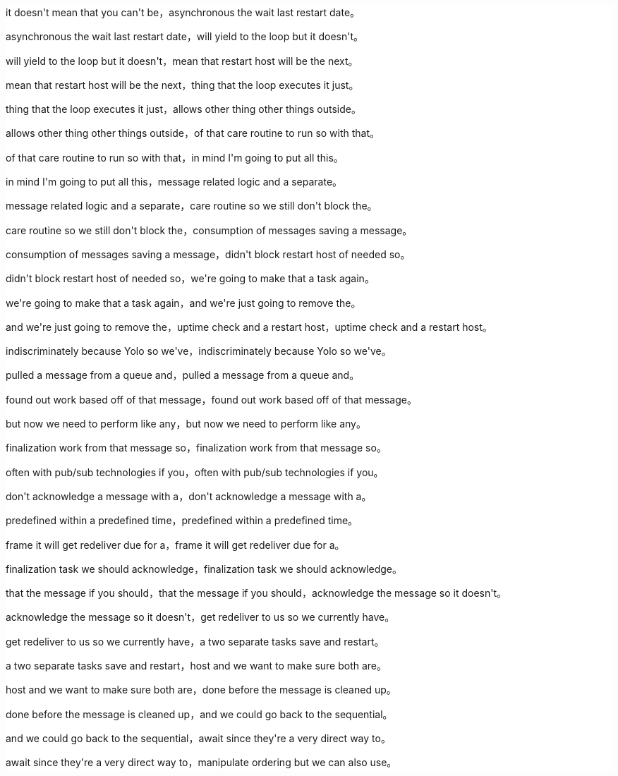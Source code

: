 it doesn't mean that you can't be，asynchronous the wait last restart date。

asynchronous the wait last restart date，will yield to the loop but it doesn't。

will yield to the loop but it doesn't，mean that restart host will be the next。

mean that restart host will be the next，thing that the loop executes it just。

thing that the loop executes it just，allows other thing other things outside。

allows other thing other things outside，of that care routine to run so with that。

of that care routine to run so with that，in mind I'm going to put all this。

in mind I'm going to put all this，message related logic and a separate。

message related logic and a separate，care routine so we still don't block the。

care routine so we still don't block the，consumption of messages saving a message。

consumption of messages saving a message，didn't block restart host of needed so。

didn't block restart host of needed so，we're going to make that a task again。

we're going to make that a task again，and we're just going to remove the。

and we're just going to remove the，uptime check and a restart host，uptime check and a restart host。

indiscriminately because Yolo so we've，indiscriminately because Yolo so we've。

pulled a message from a queue and，pulled a message from a queue and。

found out work based off of that message，found out work based off of that message。

but now we need to perform like any，but now we need to perform like any。

finalization work from that message so，finalization work from that message so。

often with pub/sub technologies if you，often with pub/sub technologies if you。

don't acknowledge a message with a，don't acknowledge a message with a。

predefined within a predefined time，predefined within a predefined time。

frame it will get redeliver due for a，frame it will get redeliver due for a。

finalization task we should acknowledge，finalization task we should acknowledge。

that the message if you should，that the message if you should，acknowledge the message so it doesn't。

acknowledge the message so it doesn't，get redeliver to us so we currently have。

get redeliver to us so we currently have，a two separate tasks save and restart。

a two separate tasks save and restart，host and we want to make sure both are。

host and we want to make sure both are，done before the message is cleaned up。

done before the message is cleaned up，and we could go back to the sequential。

and we could go back to the sequential，await since they're a very direct way to。

await since they're a very direct way to，manipulate ordering but we can also use。
